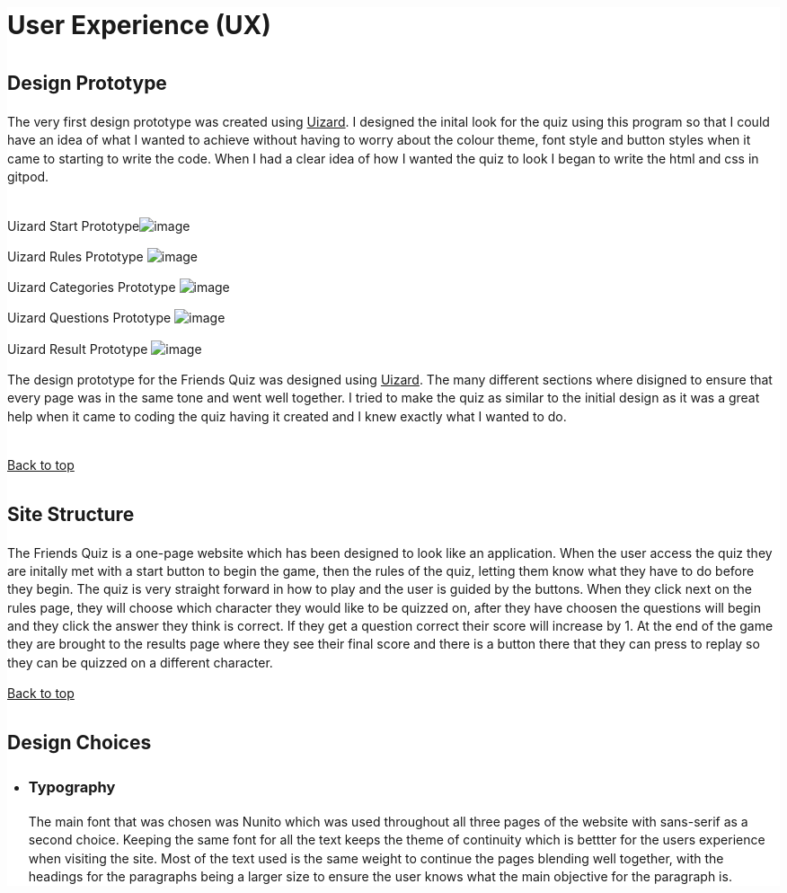 # User Experience (UX)

## Design Prototype

The very first design prototype was created using [Uizard](http://uizard.com/). I designed the inital look for the quiz using this program so that I could have an idea of what I wanted to achieve without having to worry about the colour theme, font style and button styles when it came to starting to write the code. When I had a clear idea of how I wanted the quiz to look I began to write the html and css in gitpod. <br /><br />

Uizard Start Prototype<img width="451" alt="image" src="https://user-images.githubusercontent.com/102615645/178159948-b6552767-8973-4be6-9567-5fdbb37f10f6.png">

Uizard Rules Prototype <img width="385" alt="image" src="https://user-images.githubusercontent.com/102615645/178160266-b31497af-70a4-46e1-aea6-2362628af00d.png">

Uizard Categories Prototype <img width="410" alt="image" src="https://user-images.githubusercontent.com/102615645/178160150-d8ac3cb5-a62d-4147-9036-49f2c84ab122.png">

Uizard Questions Prototype <img width="433" alt="image" src="https://user-images.githubusercontent.com/102615645/178160089-05fccfb5-9192-4dc2-9653-662624213ac7.png">

Uizard Result Prototype <img width="376" alt="image" src="https://user-images.githubusercontent.com/102615645/178160208-3c9c5039-7372-490d-9562-f465479b2666.png">

The design prototype for the Friends Quiz was designed using [Uizard](http://uizard.com/). The many different sections where disigned to ensure that every page was in the same tone and went well together. I tried to make the quiz as similar to the initial design as it was a great help when it came to coding the quiz having it created and I knew exactly what I wanted to do. <br /><br />


[Back to top](<#contents>)

## Site Structure
The Friends Quiz is a one-page website which has been designed to look like an application. When the user access the quiz they are initally met with a start button to begin the game, then the rules of the quiz, letting them know what they have to do before they begin. The quiz is very straight forward in how to play and the user is guided by the buttons. When they click next on the rules page, they will choose which character they would like to be quizzed on, after they have choosen the questions will begin and they click the answer they think is correct. If they get a question correct their score will increase by 1. At the end of the game they are brought to the results page where they see their final score and there is a button there that they can press to replay so they can be quizzed on a different character. 

[Back to top](<#contents>)
## Design Choices

 * ### Typography
      The main font that was chosen was Nunito which was used throughout all three pages of the website with sans-serif as a second choice. Keeping the same font for all the text keeps the theme of continuity which is bettter for the users experience when visiting the site. 
      Most of the text used is the same weight to continue the pages blending well together, with the headings for the paragraphs being a larger size to ensure the user knows what the main objective for the paragraph is. 

